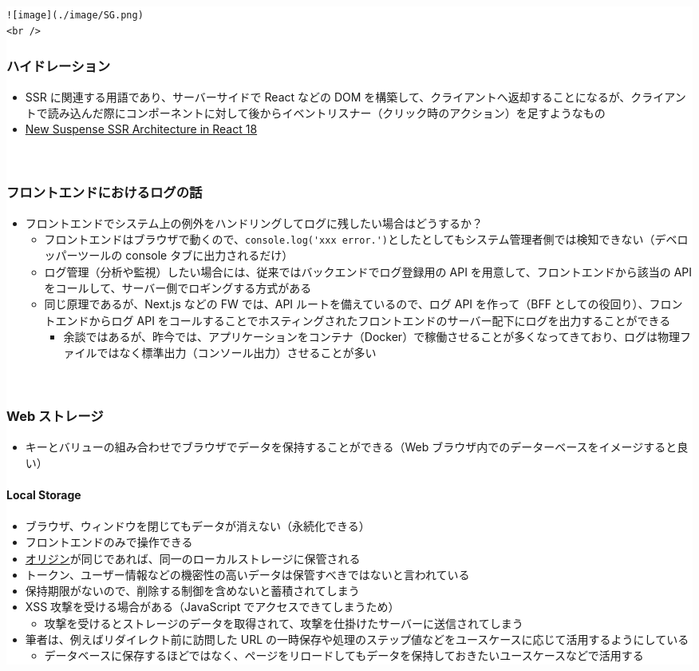     ![image](./image/SG.png)
    <br />

### ハイドレーション

- SSR に関連する用語であり、サーバーサイドで React などの DOM を構築して、クライアントへ返却することになるが、クライアントで読み込んだ際にコンポーネントに対して後からイベントリスナー（クリック時のアクション）を足すようなもの
- [New Suspense SSR Architecture in React 18](https://github.com/reactwg/react-18/discussions/37)

<br />

### フロントエンドにおけるログの話

- フロントエンドでシステム上の例外をハンドリングしてログに残したい場合はどうするか？
  - フロントエンドはブラウザで動くので、`console.log('xxx error.')`としたとしてもシステム管理者側では検知できない（デベロッパーツールの console タブに出力されるだけ）
  - ログ管理（分析や監視）したい場合には、従来ではバックエンドでログ登録用の API を用意して、フロントエンドから該当の API をコールして、サーバー側でロギングする方式がある
  - 同じ原理であるが、Next.js などの FW では、API ルートを備えているので、ログ API を作って（BFF としての役回り）、フロントエンドからログ API をコールすることでホスティングされたフロントエンドのサーバー配下にログを出力することができる
    - 余談ではあるが、昨今では、アプリケーションをコンテナ（Docker）で稼働させることが多くなってきており、ログは物理ファイルではなく標準出力（コンソール出力）させることが多い

<br />

### Web ストレージ

- キーとバリューの組み合わせでブラウザでデータを保持することができる（Web ブラウザ内でのデーターベースをイメージすると良い）

#### Local Storage

- ブラウザ、ウィンドウを閉じてもデータが消えない（永続化できる）
- フロントエンドのみで操作できる
- [オリジン](https://developer.mozilla.org/ja/docs/Glossary/Origin)が同じであれば、同一のローカルストレージに保管される
- トークン、ユーザー情報などの機密性の高いデータは保管すべきではないと言われている
- 保持期限がないので、削除する制御を含めないと蓄積されてしまう
- XSS 攻撃を受ける場合がある（JavaScript でアクセスできてしまうため）
  - 攻撃を受けるとストレージのデータを取得されて、攻撃を仕掛けたサーバーに送信されてしまう
- 筆者は、例えばリダイレクト前に訪問した URL の一時保存や処理のステップ値などをユースケースに応じて活用するようにしている
  - データベースに保存するほどではなく、ページをリロードしてもデータを保持しておきたいユースケースなどで活用する
